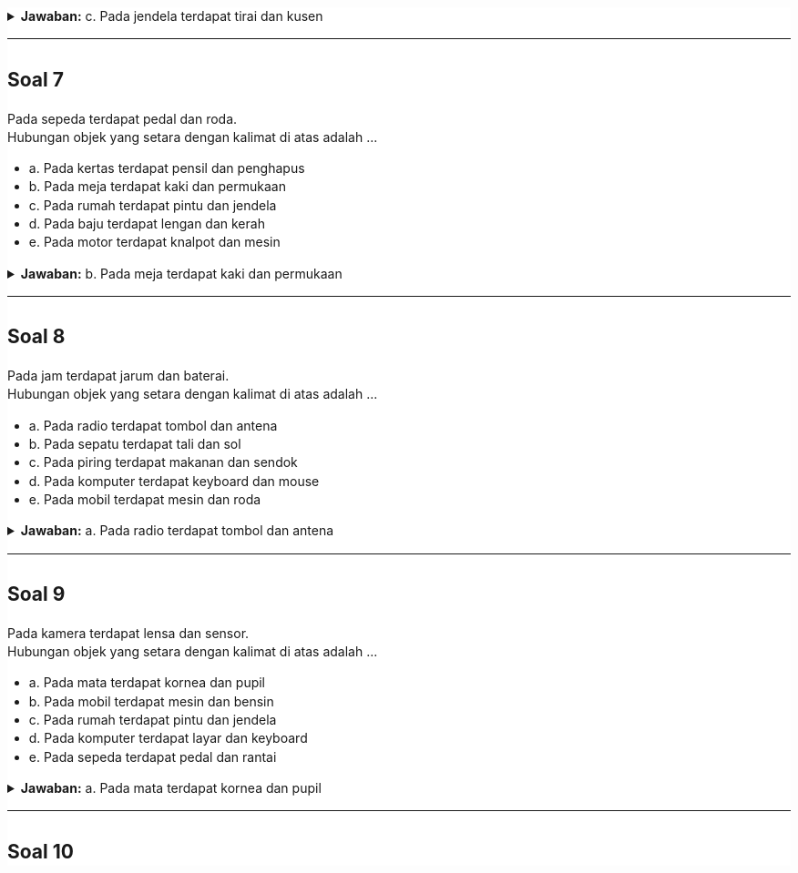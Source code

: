 <details><summary><strong>Jawaban:</strong> c. Pada jendela terdapat tirai dan kusen</summary></details>

---

## Soal 7

Pada sepeda terdapat pedal dan roda.  
Hubungan objek yang setara dengan kalimat di atas adalah ...

- a. Pada kertas terdapat pensil dan penghapus
- b. Pada meja terdapat kaki dan permukaan
- c. Pada rumah terdapat pintu dan jendela
- d. Pada baju terdapat lengan dan kerah
- e. Pada motor terdapat knalpot dan mesin

<details><summary><strong>Jawaban:</strong> b. Pada meja terdapat kaki dan permukaan</summary></details>

---

## Soal 8

Pada jam terdapat jarum dan baterai.  
Hubungan objek yang setara dengan kalimat di atas adalah ...

- a. Pada radio terdapat tombol dan antena
- b. Pada sepatu terdapat tali dan sol
- c. Pada piring terdapat makanan dan sendok
- d. Pada komputer terdapat keyboard dan mouse
- e. Pada mobil terdapat mesin dan roda

<details><summary><strong>Jawaban:</strong> a. Pada radio terdapat tombol dan antena</summary></details>

---

## Soal 9

Pada kamera terdapat lensa dan sensor.  
Hubungan objek yang setara dengan kalimat di atas adalah ...

- a. Pada mata terdapat kornea dan pupil
- b. Pada mobil terdapat mesin dan bensin
- c. Pada rumah terdapat pintu dan jendela
- d. Pada komputer terdapat layar dan keyboard
- e. Pada sepeda terdapat pedal dan rantai

<details><summary><strong>Jawaban:</strong> a. Pada mata terdapat kornea dan pupil</summary></details>

---

## Soal 10
